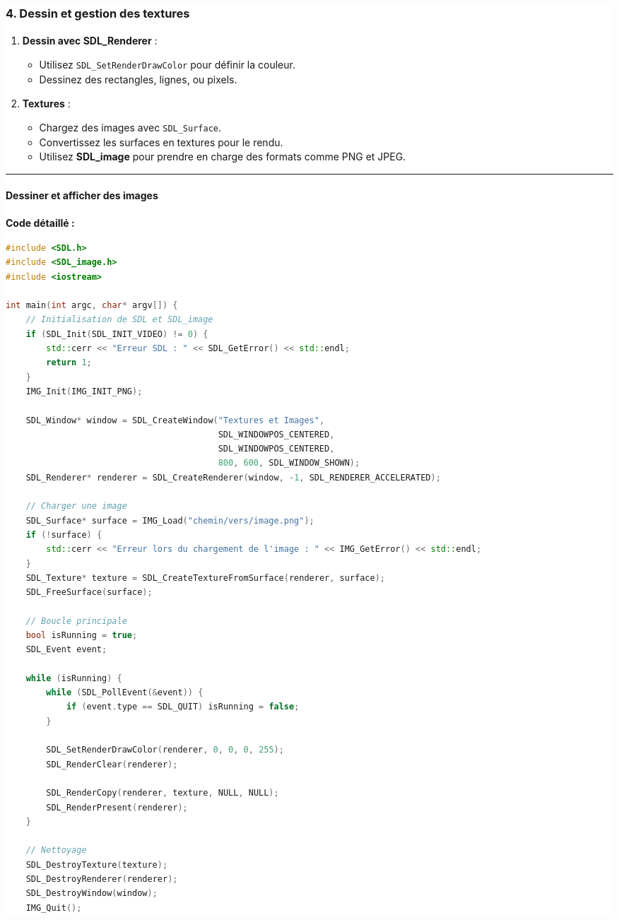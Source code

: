
### **4. Dessin et gestion des textures**

1. **Dessin avec SDL_Renderer** :  
   - Utilisez `SDL_SetRenderDrawColor` pour définir la couleur.  
   - Dessinez des rectangles, lignes, ou pixels.  

2. **Textures** :  
   - Chargez des images avec `SDL_Surface`.  
   - Convertissez les surfaces en textures pour le rendu.  
   - Utilisez **SDL_image** pour prendre en charge des formats comme PNG et JPEG.  

---

#### **Dessiner et afficher des images**  

**Code détaillé :**  

```cpp
#include <SDL.h>
#include <SDL_image.h>
#include <iostream>

int main(int argc, char* argv[]) {
    // Initialisation de SDL et SDL_image
    if (SDL_Init(SDL_INIT_VIDEO) != 0) {
        std::cerr << "Erreur SDL : " << SDL_GetError() << std::endl;
        return 1;
    }
    IMG_Init(IMG_INIT_PNG);

    SDL_Window* window = SDL_CreateWindow("Textures et Images",
                                          SDL_WINDOWPOS_CENTERED,
                                          SDL_WINDOWPOS_CENTERED,
                                          800, 600, SDL_WINDOW_SHOWN);
    SDL_Renderer* renderer = SDL_CreateRenderer(window, -1, SDL_RENDERER_ACCELERATED);

    // Charger une image
    SDL_Surface* surface = IMG_Load("chemin/vers/image.png");
    if (!surface) {
        std::cerr << "Erreur lors du chargement de l'image : " << IMG_GetError() << std::endl;
    }
    SDL_Texture* texture = SDL_CreateTextureFromSurface(renderer, surface);
    SDL_FreeSurface(surface);

    // Boucle principale
    bool isRunning = true;
    SDL_Event event;

    while (isRunning) {
        while (SDL_PollEvent(&event)) {
            if (event.type == SDL_QUIT) isRunning = false;
        }

        SDL_SetRenderDrawColor(renderer, 0, 0, 0, 255);
        SDL_RenderClear(renderer);

        SDL_RenderCopy(renderer, texture, NULL, NULL);
        SDL_RenderPresent(renderer);
    }

    // Nettoyage
    SDL_DestroyTexture(texture);
    SDL_DestroyRenderer(renderer);
    SDL_DestroyWindow(window);
    IMG_Quit();
```